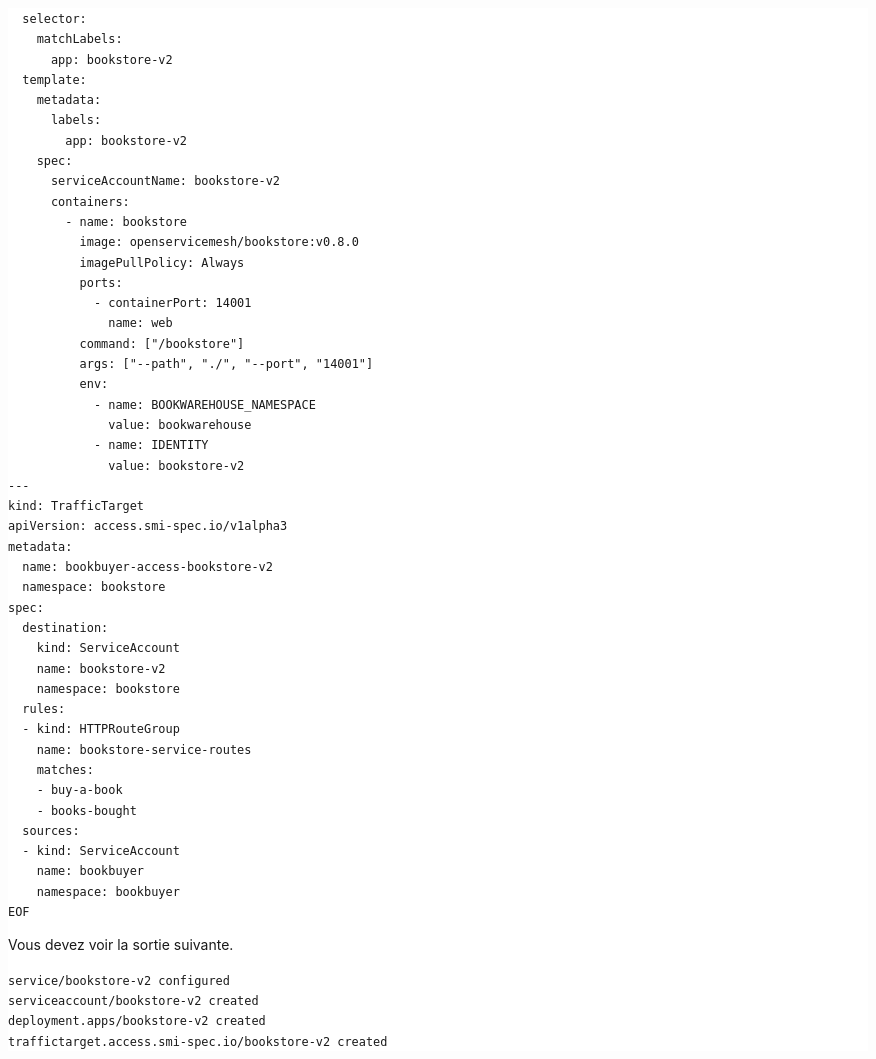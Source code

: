 ```azurecli-interactive
  selector:
    matchLabels:
      app: bookstore-v2
  template:
    metadata:
      labels:
        app: bookstore-v2
    spec:
      serviceAccountName: bookstore-v2
      containers:
        - name: bookstore
          image: openservicemesh/bookstore:v0.8.0
          imagePullPolicy: Always
          ports:
            - containerPort: 14001
              name: web
          command: ["/bookstore"]
          args: ["--path", "./", "--port", "14001"]
          env:
            - name: BOOKWAREHOUSE_NAMESPACE
              value: bookwarehouse
            - name: IDENTITY
              value: bookstore-v2
---
kind: TrafficTarget
apiVersion: access.smi-spec.io/v1alpha3
metadata:
  name: bookbuyer-access-bookstore-v2
  namespace: bookstore
spec:
  destination:
    kind: ServiceAccount
    name: bookstore-v2
    namespace: bookstore
  rules:
  - kind: HTTPRouteGroup
    name: bookstore-service-routes
    matches:
    - buy-a-book
    - books-bought
  sources:
  - kind: ServiceAccount
    name: bookbuyer
    namespace: bookbuyer
EOF
```

Vous devez voir la sortie suivante.

```Output
service/bookstore-v2 configured
serviceaccount/bookstore-v2 created
deployment.apps/bookstore-v2 created
traffictarget.access.smi-spec.io/bookstore-v2 created
```
